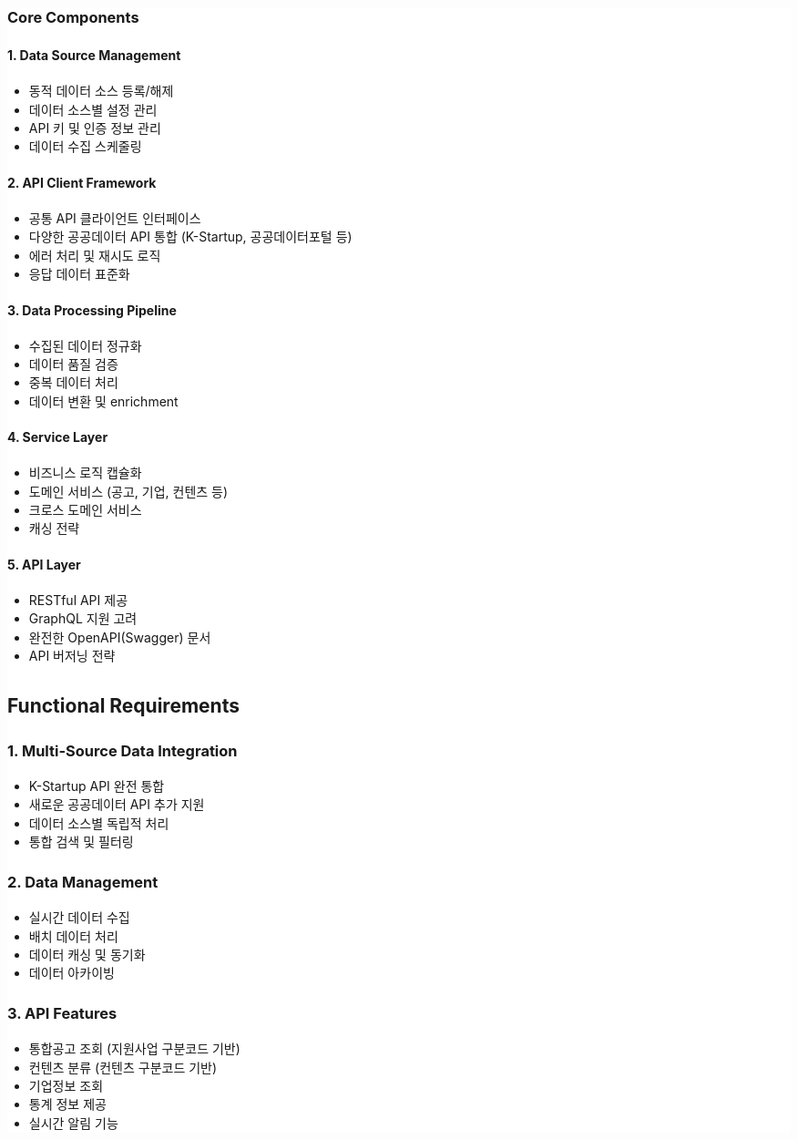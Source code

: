 ### Core Components

#### 1. Data Source Management
- 동적 데이터 소스 등록/해제
- 데이터 소스별 설정 관리
- API 키 및 인증 정보 관리
- 데이터 수집 스케줄링

#### 2. API Client Framework
- 공통 API 클라이언트 인터페이스
- 다양한 공공데이터 API 통합 (K-Startup, 공공데이터포털 등)
- 에러 처리 및 재시도 로직
- 응답 데이터 표준화

#### 3. Data Processing Pipeline
- 수집된 데이터 정규화
- 데이터 품질 검증
- 중복 데이터 처리
- 데이터 변환 및 enrichment

#### 4. Service Layer
- 비즈니스 로직 캡슐화
- 도메인 서비스 (공고, 기업, 컨텐츠 등)
- 크로스 도메인 서비스
- 캐싱 전략

#### 5. API Layer
- RESTful API 제공
- GraphQL 지원 고려
- 완전한 OpenAPI(Swagger) 문서
- API 버저닝 전략

## Functional Requirements

### 1. Multi-Source Data Integration
- K-Startup API 완전 통합
- 새로운 공공데이터 API 추가 지원
- 데이터 소스별 독립적 처리
- 통합 검색 및 필터링

### 2. Data Management
- 실시간 데이터 수집
- 배치 데이터 처리
- 데이터 캐싱 및 동기화
- 데이터 아카이빙

### 3. API Features
- 통합공고 조회 (지원사업 구분코드 기반)
- 컨텐츠 분류 (컨텐츠 구분코드 기반)
- 기업정보 조회
- 통계 정보 제공
- 실시간 알림 기능
